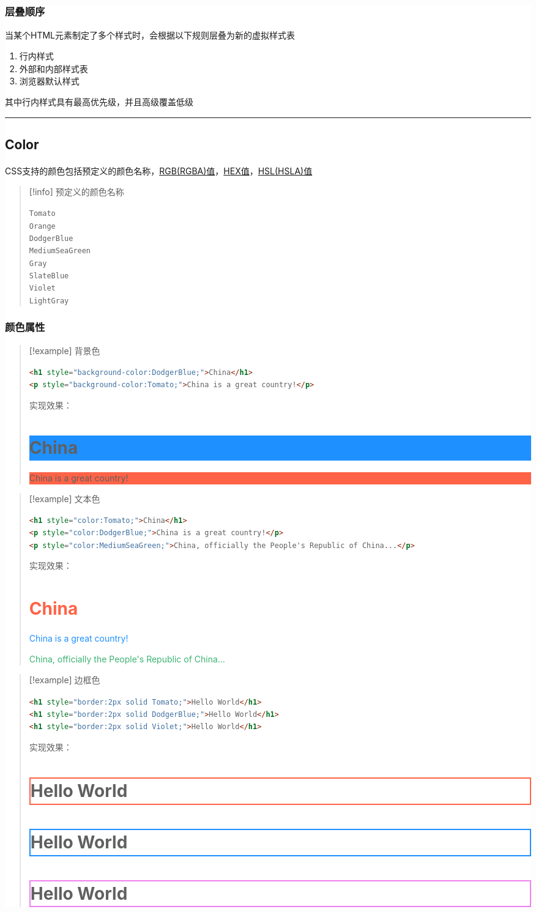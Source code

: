 ### 层叠顺序

当某个HTML元素制定了多个样式时，会根据以下规则层叠为新的虚拟样式表

1. 行内样式
2. 外部和内部样式表
3. 浏览器默认样式

其中行内样式具有最高优先级，并且高级覆盖低级

---

## Color

CSS支持的颜色包括预定义的颜色名称，[RGB(RGBA)值](https://www.w3school.com.cn/css/css_colors_rgb.asp)，[HEX值](https://www.w3school.com.cn/css/css_colors_hex.asp)，[HSL(HSLA)值](https://www.w3school.com.cn/css/css_colors_hsl.asp)

> [!info] 预定义的颜色名称
> ```txt
> Tomato
> Orange
> DodgerBlue
> MediumSeaGreen
> Gray
> SlateBlue
> Violet
> LightGray
> ```

### 颜色属性

> [!example] 背景色
> ```html
> <h1 style="background-color:DodgerBlue;">China</h1>
> <p style="background-color:Tomato;">China is a great country!</p>
> ```
> 实现效果：
> <h1 style="background-color:DodgerBlue;">China</h1>
> <p style="background-color:Tomato;">China is a great country!</p>

> [!example] 文本色
> ```html
> <h1 style="color:Tomato;">China</h1>
> <p style="color:DodgerBlue;">China is a great country!</p>
> <p style="color:MediumSeaGreen;">China, officially the People's Republic of China...</p>
> ```
> 实现效果：
> <h1 style="color:Tomato;">China</h1>
> <p style="color:DodgerBlue;">China is a great country!</p>
> <p style="color:MediumSeaGreen;">China, officially the People's Republic of China...</p>

> [!example] 边框色
> ```html
> <h1 style="border:2px solid Tomato;">Hello World</h1>
> <h1 style="border:2px solid DodgerBlue;">Hello World</h1>
> <h1 style="border:2px solid Violet;">Hello World</h1>
> ```
> 实现效果：
> <h1 style="border:2px solid Tomato;">Hello World</h1>
> <h1 style="border:2px solid DodgerBlue;">Hello World</h1>
> <h1 style="border:2px solid Violet;">Hello World</h1>
